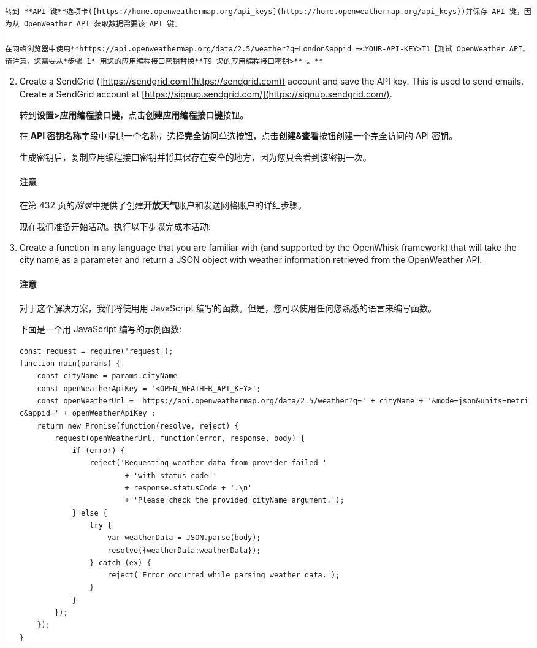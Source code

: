     转到 **API 键**选项卡([https://home.openweathermap.org/api_keys](https://home.openweathermap.org/api_keys))并保存 API 键，因为从 OpenWeather API 获取数据需要该 API 键。

    在网络浏览器中使用**https://api.openweathermap.org/data/2.5/weather?q=London&appid =<YOUR-API-KEY>T1【测试 OpenWeather API。请注意，您需要从*步骤 1* 用您的应用编程接口密钥替换**T9 您的应用编程接口密钥>** 。**

2.  Create a SendGrid ([https://sendgrid.com](https://sendgrid.com)) account and save the API key. This is used to send emails. Create a SendGrid account at [https://signup.sendgrid.com/](https://signup.sendgrid.com/).

    转到**设置>应用编程接口键**，点击**创建应用编程接口键**按钮。

    在 **API 密钥名称**字段中提供一个名称，选择**完全访问**单选按钮，点击**创建&查看**按钮创建一个完全访问的 API 密钥。

    生成密钥后，复制应用编程接口密钥并将其保存在安全的地方，因为您只会看到该密钥一次。

    #### 注意

    在第 432 页的*附录*中提供了创建**开放天气**账户和发送网格账户的详细步骤。

    现在我们准备开始活动。执行以下步骤完成本活动:

3.  Create a function in any language that you are familiar with (and supported by the OpenWhisk framework) that will take the city name as a parameter and return a JSON object with weather information retrieved from the OpenWeather API.

    #### 注意

    对于这个解决方案，我们将使用用 JavaScript 编写的函数。但是，您可以使用任何您熟悉的语言来编写函数。

    下面是一个用 JavaScript 编写的示例函数:

    ```
    const request = require('request');
    function main(params) {
        const cityName = params.cityName
        const openWeatherApiKey = '<OPEN_WEATHER_API_KEY>';
        const openWeatherUrl = 'https://api.openweathermap.org/data/2.5/weather?q=' + cityName + '&mode=json&units=metric&appid=' + openWeatherApiKey ;
        return new Promise(function(resolve, reject) {
            request(openWeatherUrl, function(error, response, body) {   
                if (error) {
                    reject('Requesting weather data from provider failed ' 
                            + 'with status code ' 
                            + response.statusCode + '.\n' 
                            + 'Please check the provided cityName argument.');
                } else {
                    try {
                        var weatherData = JSON.parse(body);
                        resolve({weatherData:weatherData});
                    } catch (ex) {
                        reject('Error occurred while parsing weather data.');
                    }
                }
            });
        });
    }
    ```
